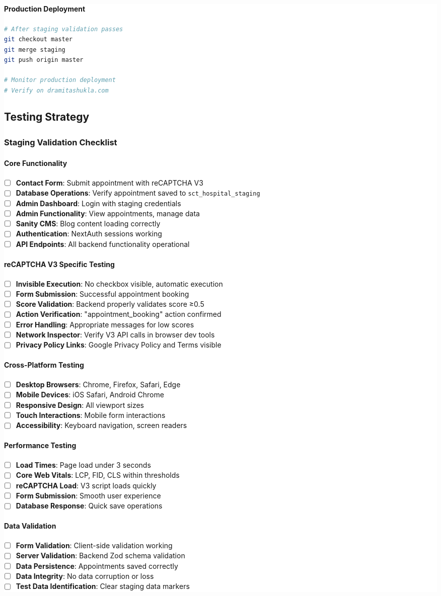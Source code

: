#### Production Deployment
```bash
# After staging validation passes
git checkout master
git merge staging
git push origin master

# Monitor production deployment
# Verify on dramitashukla.com
```

## Testing Strategy

### Staging Validation Checklist

#### Core Functionality
- [ ] **Contact Form**: Submit appointment with reCAPTCHA V3
- [ ] **Database Operations**: Verify appointment saved to `sct_hospital_staging`
- [ ] **Admin Dashboard**: Login with staging credentials
- [ ] **Admin Functionality**: View appointments, manage data
- [ ] **Sanity CMS**: Blog content loading correctly
- [ ] **Authentication**: NextAuth sessions working
- [ ] **API Endpoints**: All backend functionality operational

#### reCAPTCHA V3 Specific Testing
- [ ] **Invisible Execution**: No checkbox visible, automatic execution
- [ ] **Form Submission**: Successful appointment booking
- [ ] **Score Validation**: Backend properly validates score ≥0.5
- [ ] **Action Verification**: "appointment_booking" action confirmed
- [ ] **Error Handling**: Appropriate messages for low scores
- [ ] **Network Inspector**: Verify V3 API calls in browser dev tools
- [ ] **Privacy Policy Links**: Google Privacy Policy and Terms visible

#### Cross-Platform Testing
- [ ] **Desktop Browsers**: Chrome, Firefox, Safari, Edge
- [ ] **Mobile Devices**: iOS Safari, Android Chrome
- [ ] **Responsive Design**: All viewport sizes
- [ ] **Touch Interactions**: Mobile form interactions
- [ ] **Accessibility**: Keyboard navigation, screen readers

#### Performance Testing
- [ ] **Load Times**: Page load under 3 seconds
- [ ] **Core Web Vitals**: LCP, FID, CLS within thresholds
- [ ] **reCAPTCHA Load**: V3 script loads quickly
- [ ] **Form Submission**: Smooth user experience
- [ ] **Database Response**: Quick save operations

#### Data Validation
- [ ] **Form Validation**: Client-side validation working
- [ ] **Server Validation**: Backend Zod schema validation
- [ ] **Data Persistence**: Appointments saved correctly
- [ ] **Data Integrity**: No data corruption or loss
- [ ] **Test Data Identification**: Clear staging data markers

